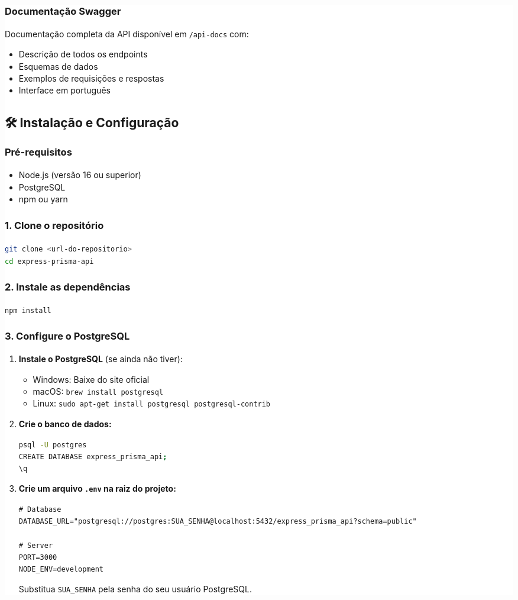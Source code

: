 ### Documentação Swagger

Documentação completa da API disponível em `/api-docs` com:
- Descrição de todos os endpoints
- Esquemas de dados
- Exemplos de requisições e respostas
- Interface em português

## 🛠️ Instalação e Configuração

### Pré-requisitos

- Node.js (versão 16 ou superior)
- PostgreSQL
- npm ou yarn

### 1. Clone o repositório

```bash
git clone <url-do-repositorio>
cd express-prisma-api
```

### 2. Instale as dependências

```bash
npm install
```

### 3. Configure o PostgreSQL

1. **Instale o PostgreSQL** (se ainda não tiver):
   - Windows: Baixe do site oficial
   - macOS: `brew install postgresql`
   - Linux: `sudo apt-get install postgresql postgresql-contrib`

2. **Crie o banco de dados:**
   ```bash
   psql -U postgres
   CREATE DATABASE express_prisma_api;
   \q
   ```

3. **Crie um arquivo `.env` na raiz do projeto:**
   ```env
   # Database
   DATABASE_URL="postgresql://postgres:SUA_SENHA@localhost:5432/express_prisma_api?schema=public"
   
   # Server
   PORT=3000
   NODE_ENV=development
   ```

   Substitua `SUA_SENHA` pela senha do seu usuário PostgreSQL.
